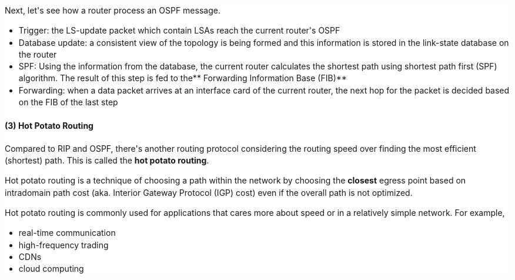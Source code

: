Next, let's see how a router process an OSPF message. 

- Trigger: the LS-update packet which contain LSAs reach the current router's OSPF
- Database update: a consistent view of the topology is being formed and this information is stored in the link-state database on the router
- SPF: Using the information from the database, the current router calculates the shortest path using shortest path first (SPF) algorithm. The result of this step is fed to the** Forwarding Information Base (FIB)**
- Forwarding: when a data packet arrives at an interface card of the current router, the next hop for the packet is decided based on the FIB of the last step

#### (3) Hot Potato Routing

Compared to RIP and OSPF, there's another routing protocol considering the routing speed over finding the most efficient (shortest) path. This is called the **hot potato routing**. 

Hot potato routing is a technique of choosing a path within the network by choosing the **closest** egress point based on intradomain path cost (aka. Interior Gateway Protocol (IGP) cost) even if the overall path is not optimized. 

Hot potato routing is commonly used for applications that cares more about speed or in a relatively simple network. For example,

- real-time communication
- high-frequency trading
- CDNs
- cloud computing
